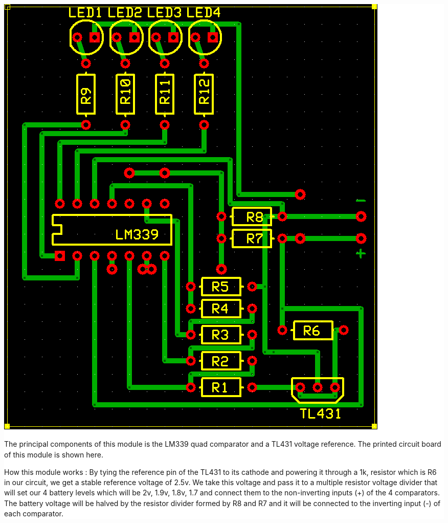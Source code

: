![li-ionBatteryLevel](img/li-ionBatteryLevel.png)

The principal components of this module is the LM339 quad comparator and a TL431 voltage reference. The printed circuit board of this module is shown here. 

How this module works : By tying the reference pin of the TL431 to its cathode and powering it through a 1k, resistor which is R6 in our circuit, we get a stable reference voltage of 2.5v. We take this voltage and pass it to a multiple resistor voltage divider that will set our 4 battery levels which will be 2v, 1.9v, 1.8v, 1.7 and connect
them to the non-inverting inputs (+) of the 4 comparators. The battery voltage will be halved by the resistor divider formed by R8 and R7 and it will be connected to the inverting input (-) of each comparator.
